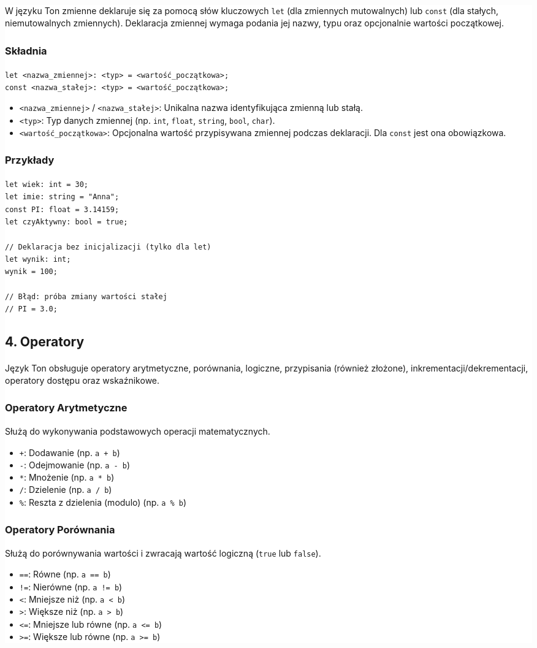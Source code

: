 W języku Ton zmienne deklaruje się za pomocą słów kluczowych `let` (dla zmiennych mutowalnych) lub `const` (dla stałych, niemutowalnych zmiennych). Deklaracja zmiennej wymaga podania jej nazwy, typu oraz opcjonalnie wartości początkowej.

### Składnia

```ton
let <nazwa_zmiennej>: <typ> = <wartość_początkowa>;
const <nazwa_stałej>: <typ> = <wartość_początkowa>;
```

*   `<nazwa_zmiennej>` / `<nazwa_stałej>`: Unikalna nazwa identyfikująca zmienną lub stałą.
*   `<typ>`: Typ danych zmiennej (np. `int`, `float`, `string`, `bool`, `char`).
*   `<wartość_początkowa>`: Opcjonalna wartość przypisywana zmiennej podczas deklaracji. Dla `const` jest ona obowiązkowa.

### Przykłady

```ton
let wiek: int = 30;
let imie: string = "Anna";
const PI: float = 3.14159;
let czyAktywny: bool = true;

// Deklaracja bez inicjalizacji (tylko dla let)
let wynik: int;
wynik = 100;

// Błąd: próba zmiany wartości stałej
// PI = 3.0;
```


## 4. Operatory

Język Ton obsługuje operatory arytmetyczne, porównania, logiczne, przypisania (również złożone), inkrementacji/dekrementacji, operatory dostępu oraz wskaźnikowe.

### Operatory Arytmetyczne
Służą do wykonywania podstawowych operacji matematycznych.

*   `+`: Dodawanie (np. `a + b`)
*   `-`: Odejmowanie (np. `a - b`)
*   `*`: Mnożenie (np. `a * b`)
*   `/`: Dzielenie (np. `a / b`)
*   `%`: Reszta z dzielenia (modulo) (np. `a % b`)

### Operatory Porównania
Służą do porównywania wartości i zwracają wartość logiczną (`true` lub `false`).

*   `==`: Równe (np. `a == b`)
*   `!=`: Nierówne (np. `a != b`)
*   `<`: Mniejsze niż (np. `a < b`)
*   `>`: Większe niż (np. `a > b`)
*   `<=`: Mniejsze lub równe (np. `a <= b`)
*   `>=`: Większe lub równe (np. `a >= b`)
